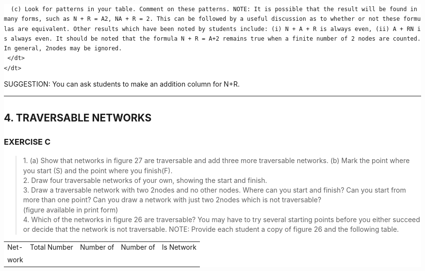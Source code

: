       (c) Look for patterns in your table. Comment on these patterns. NOTE: It is possible that the result will be found in many forms, such as N + R = A2, NA + R = 2. This can be followed by a useful discussion as to whether or not these formulas are equivalent. Other results which have been noted by students include: (i) N + A + R is always even, (ii) A + RN is always even. It should be noted that the formula N + R = A+2 remains true when a finite number of 2 nodes are counted. In general, 2nodes may be ignored.
     </dt>
    </dt>
   </dt>
  </dl>
 </blockquote>
 SUGGESTION: You can ask students to make an addition column for N+R.
<hr/>
 <h2>
  4. TRAVERSABLE NETWORKS
 </h2>
 <h3>
  EXERCISE C
 </h3>
 <blockquote>
  <dl>
   <dt>
    1. (a) Show that networks in figure 27 are traversable and add three more traversable networks. (b) Mark the point where you start (S) and the point where you finish(F).
    <dt>
     2. Draw four traversable networks of your own, showing the start and finish.
     <dt>
      3. Draw a traversable network with two 2nodes and no other nodes. Where can you start and finish? Can you start from more than one point? Can you draw a network with just two 2nodes which is not traversable?
      <dt>
       (figure available in print form)
       <dt>
        4. Which of the networks in figure 26 are traversable? You may have to try several starting points before you either succeed or decide that the network is not traversable. NOTE: Provide each student a copy of figure 26 and the following table.
       </dt>
      </dt>
     </dt>
    </dt>
   </dt>
  </dl>
 </blockquote>
 <table border="0">
  <tr>
   <td>
    Net-
   </td>
   <td>
    Total Number
   </td>
   <td>
    Number of
   </td>
   <td>
    Number of
   </td>
   <td>
    Is Network
   </td>
  </tr>
  <tr>
   <td>
    work
